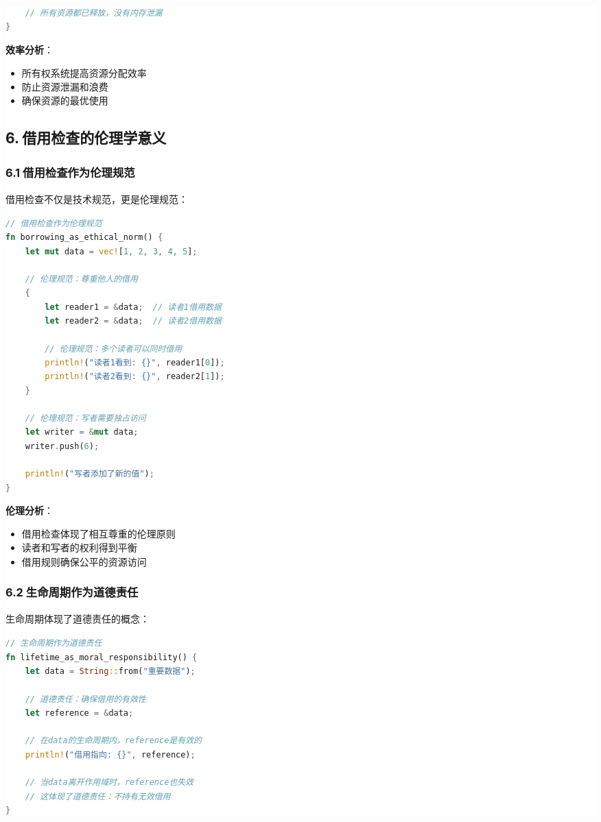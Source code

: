 ```rust
    // 所有资源都已释放，没有内存泄漏
}
```

**效率分析**：

- 所有权系统提高资源分配效率
- 防止资源泄漏和浪费
- 确保资源的最优使用

## 6. 借用检查的伦理学意义

### 6.1 借用检查作为伦理规范

借用检查不仅是技术规范，更是伦理规范：

```rust
// 借用检查作为伦理规范
fn borrowing_as_ethical_norm() {
    let mut data = vec![1, 2, 3, 4, 5];
    
    // 伦理规范：尊重他人的借用
    {
        let reader1 = &data;  // 读者1借用数据
        let reader2 = &data;  // 读者2借用数据
        
        // 伦理规范：多个读者可以同时借用
        println!("读者1看到: {}", reader1[0]);
        println!("读者2看到: {}", reader2[1]);
    }
    
    // 伦理规范：写者需要独占访问
    let writer = &mut data;
    writer.push(6);
    
    println!("写者添加了新的值");
}
```

**伦理分析**：

- 借用检查体现了相互尊重的伦理原则
- 读者和写者的权利得到平衡
- 借用规则确保公平的资源访问

### 6.2 生命周期作为道德责任

生命周期体现了道德责任的概念：

```rust
// 生命周期作为道德责任
fn lifetime_as_moral_responsibility() {
    let data = String::from("重要数据");
    
    // 道德责任：确保借用的有效性
    let reference = &data;
    
    // 在data的生命周期内，reference是有效的
    println!("借用指向: {}", reference);
    
    // 当data离开作用域时，reference也失效
    // 这体现了道德责任：不持有无效借用
}
```
